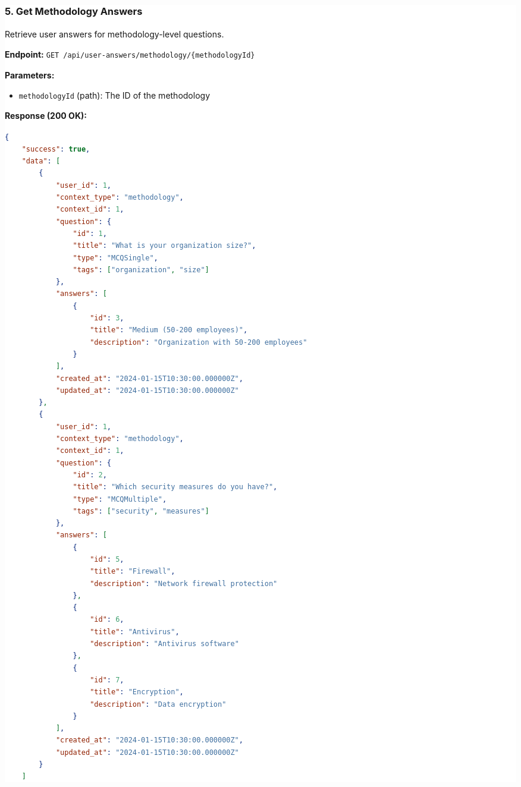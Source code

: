 ### 5. Get Methodology Answers

Retrieve user answers for methodology-level questions.

**Endpoint:** `GET /api/user-answers/methodology/{methodologyId}`

**Parameters:**
- `methodologyId` (path): The ID of the methodology

**Response (200 OK):**
```json
{
    "success": true,
    "data": [
        {
            "user_id": 1,
            "context_type": "methodology",
            "context_id": 1,
            "question": {
                "id": 1,
                "title": "What is your organization size?",
                "type": "MCQSingle",
                "tags": ["organization", "size"]
            },
            "answers": [
                {
                    "id": 3,
                    "title": "Medium (50-200 employees)",
                    "description": "Organization with 50-200 employees"
                }
            ],
            "created_at": "2024-01-15T10:30:00.000000Z",
            "updated_at": "2024-01-15T10:30:00.000000Z"
        },
        {
            "user_id": 1,
            "context_type": "methodology",
            "context_id": 1,
            "question": {
                "id": 2,
                "title": "Which security measures do you have?",
                "type": "MCQMultiple",
                "tags": ["security", "measures"]
            },
            "answers": [
                {
                    "id": 5,
                    "title": "Firewall",
                    "description": "Network firewall protection"
                },
                {
                    "id": 6,
                    "title": "Antivirus",
                    "description": "Antivirus software"
                },
                {
                    "id": 7,
                    "title": "Encryption",
                    "description": "Data encryption"
                }
            ],
            "created_at": "2024-01-15T10:30:00.000000Z",
            "updated_at": "2024-01-15T10:30:00.000000Z"
        }
    ]
```